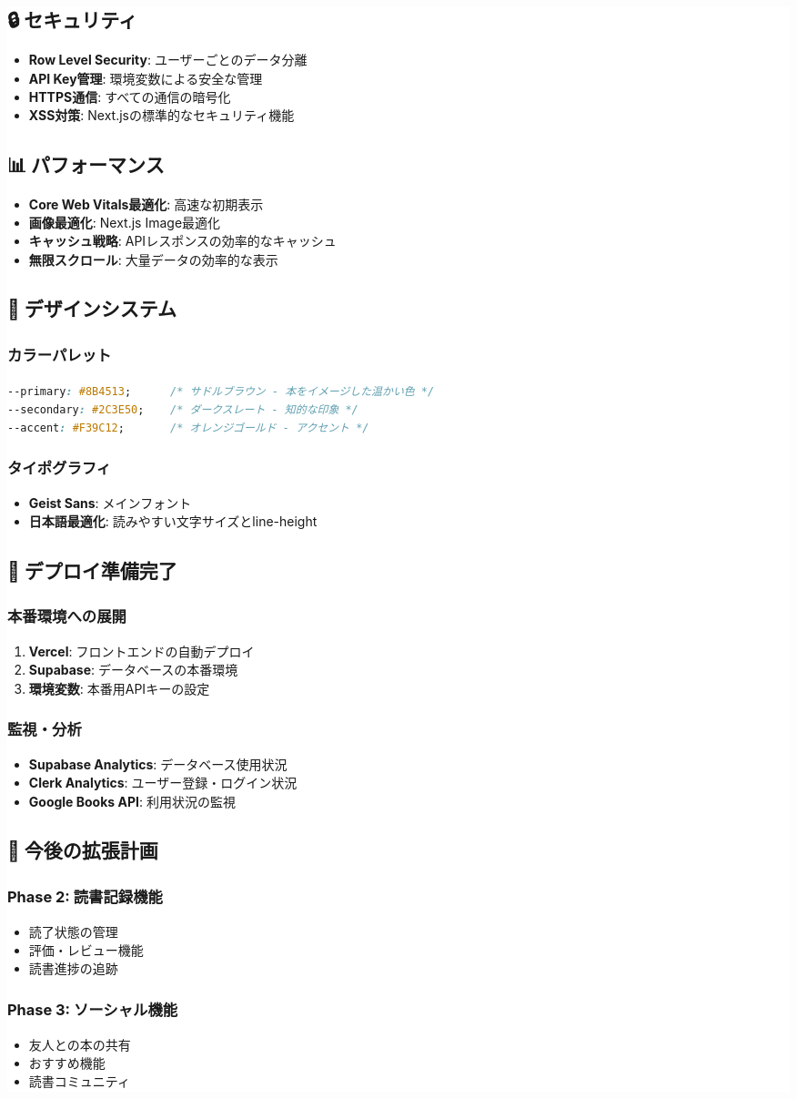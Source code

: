 ## 🔒 セキュリティ

- **Row Level Security**: ユーザーごとのデータ分離
- **API Key管理**: 環境変数による安全な管理
- **HTTPS通信**: すべての通信の暗号化
- **XSS対策**: Next.jsの標準的なセキュリティ機能

## 📊 パフォーマンス

- **Core Web Vitals最適化**: 高速な初期表示
- **画像最適化**: Next.js Image最適化
- **キャッシュ戦略**: APIレスポンスの効率的なキャッシュ
- **無限スクロール**: 大量データの効率的な表示

## 🎨 デザインシステム

### カラーパレット
```css
--primary: #8B4513;      /* サドルブラウン - 本をイメージした温かい色 */
--secondary: #2C3E50;    /* ダークスレート - 知的な印象 */
--accent: #F39C12;       /* オレンジゴールド - アクセント */
```

### タイポグラフィ
- **Geist Sans**: メインフォント
- **日本語最適化**: 読みやすい文字サイズとline-height

## 🚢 デプロイ準備完了

### 本番環境への展開
1. **Vercel**: フロントエンドの自動デプロイ
2. **Supabase**: データベースの本番環境
3. **環境変数**: 本番用APIキーの設定

### 監視・分析
- **Supabase Analytics**: データベース使用状況
- **Clerk Analytics**: ユーザー登録・ログイン状況
- **Google Books API**: 利用状況の監視

## 🔮 今後の拡張計画

### Phase 2: 読書記録機能
- 読了状態の管理
- 評価・レビュー機能
- 読書進捗の追跡

### Phase 3: ソーシャル機能
- 友人との本の共有
- おすすめ機能
- 読書コミュニティ
